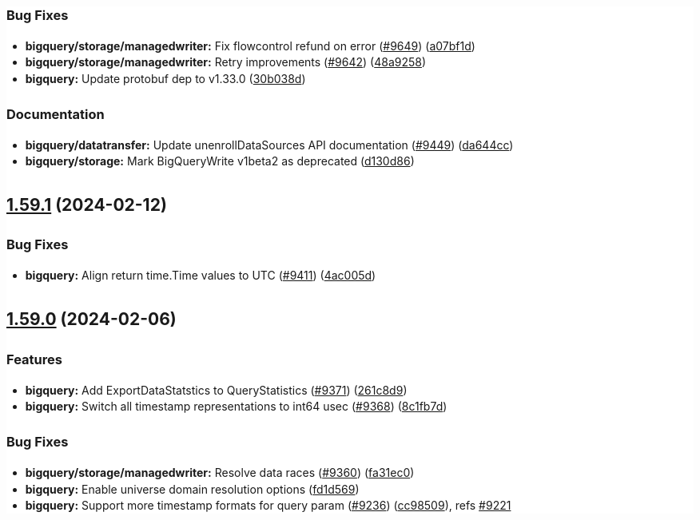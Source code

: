 
### Bug Fixes

* **bigquery/storage/managedwriter:** Fix flowcontrol refund on error ([#9649](https://github.com/googleapis/google-cloud-go/issues/9649)) ([a07bf1d](https://github.com/googleapis/google-cloud-go/commit/a07bf1d463416d8a4bbfbbd7e720653962fb27d5))
* **bigquery/storage/managedwriter:** Retry improvements ([#9642](https://github.com/googleapis/google-cloud-go/issues/9642)) ([48a9258](https://github.com/googleapis/google-cloud-go/commit/48a9258954b9be40d74656dc12fe46f2bbc19bda))
* **bigquery:** Update protobuf dep to v1.33.0 ([30b038d](https://github.com/googleapis/google-cloud-go/commit/30b038d8cac0b8cd5dd4761c87f3f298760dd33a))


### Documentation

* **bigquery/datatransfer:** Update unenrollDataSources API documentation ([#9449](https://github.com/googleapis/google-cloud-go/issues/9449)) ([da644cc](https://github.com/googleapis/google-cloud-go/commit/da644ccc6f154d41b8bedf21f4c4cc8aa9ce41bf))
* **bigquery/storage:** Mark BigQueryWrite v1beta2 as deprecated ([d130d86](https://github.com/googleapis/google-cloud-go/commit/d130d861f55d137a2803340c2e11da3589669cb8))

## [1.59.1](https://github.com/googleapis/google-cloud-go/compare/bigquery/v1.59.0...bigquery/v1.59.1) (2024-02-12)


### Bug Fixes

* **bigquery:** Align return time.Time values to UTC ([#9411](https://github.com/googleapis/google-cloud-go/issues/9411)) ([4ac005d](https://github.com/googleapis/google-cloud-go/commit/4ac005d77f1e19981c7e1ab1cebec1302e0840ca))

## [1.59.0](https://github.com/googleapis/google-cloud-go/compare/bigquery/v1.58.0...bigquery/v1.59.0) (2024-02-06)


### Features

* **bigquery:** Add ExportDataStatstics to QueryStatistics ([#9371](https://github.com/googleapis/google-cloud-go/issues/9371)) ([261c8d9](https://github.com/googleapis/google-cloud-go/commit/261c8d944b53ac8953ea7d771c4bb50e4078d508))
* **bigquery:** Switch all timestamp representations to int64 usec ([#9368](https://github.com/googleapis/google-cloud-go/issues/9368)) ([8c1fb7d](https://github.com/googleapis/google-cloud-go/commit/8c1fb7d4728ebc3b21cb0d601952966dca9cd1e8))


### Bug Fixes

* **bigquery/storage/managedwriter:** Resolve data races ([#9360](https://github.com/googleapis/google-cloud-go/issues/9360)) ([fa31ec0](https://github.com/googleapis/google-cloud-go/commit/fa31ec0c0f04302a9713a9b1d3228bda2ba135c6))
* **bigquery:** Enable universe domain resolution options ([fd1d569](https://github.com/googleapis/google-cloud-go/commit/fd1d56930fa8a747be35a224611f4797b8aeb698))
* **bigquery:** Support more timestamp formats for query param ([#9236](https://github.com/googleapis/google-cloud-go/issues/9236)) ([cc98509](https://github.com/googleapis/google-cloud-go/commit/cc98509fc7961e3d3619b837d13e69f9621386e8)), refs [#9221](https://github.com/googleapis/google-cloud-go/issues/9221)

